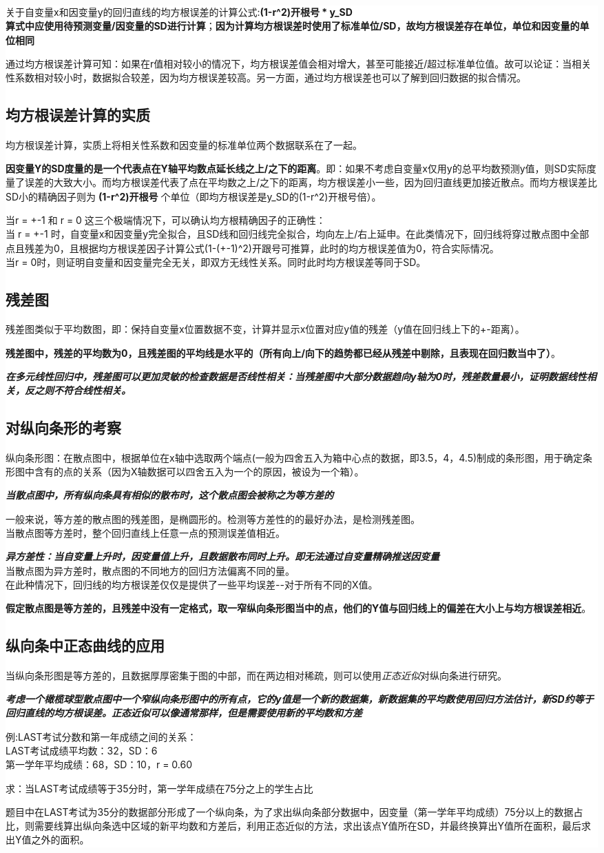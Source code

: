 关于自变量x和因变量y的回归直线的均方根误差的计算公式:**(1-r^2)开根号 * y_SD**  
**算式中应使用待预测变量/因变量的SD进行计算**；**因为计算均方根误差时使用了标准单位/SD，故均方根误差存在单位，单位和因变量的单位相同**

通过均方根误差计算可知：如果在r值相对较小的情况下，均方根误差值会相对增大，甚至可能接近/超过标准单位值。故可以论证：当相关性系数相对较小时，数据拟合较差，因为均方根误差较高。另一方面，通过均方根误差也可以了解到回归数据的拟合情况。

## 均方根误差计算的实质

均方根误差计算，实质上将相关性系数和因变量的标准单位两个数据联系在了一起。

**因变量Y的SD度量的是一个代表点在Y轴平均数点延长线之上/之下的距离**。即：如果不考虑自变量x仅用y的总平均数预测y值，则SD实际度量了误差的大致大小。而均方根误差代表了点在平均数之上/之下的距离，均方根误差小一些，因为回归直线更加接近散点。而均方根误差比SD小的精确因子则为 **(1-r^2)开根号** 个单位（即均方根误差是y_SD的(1-r^2)开根号倍）。

当r = +-1 和 r = 0 这三个极端情况下，可以确认均方根精确因子的正确性：  
当 r = +-1 时，自变量x和因变量y完全拟合，且SD线和回归线完全拟合，均向左上/右上延申。在此类情况下，回归线将穿过散点图中全部点且残差为0，且根据均方根误差因子计算公式(1-(+-1)^2)开跟号可推算，此时的均方根误差值为0，符合实际情况。  
当r = 0时，则证明自变量和因变量完全无关，即双方无线性关系。同时此时均方根误差等同于SD。

## 残差图

残差图类似于平均数图，即：保持自变量x位置数据不变，计算并显示x位置对应y值的残差（y值在回归线上下的+-距离）。

**残差图中，残差的平均数为0，且残差图的平均线是水平的（所有向上/向下的趋势都已经从残差中剔除，且表现在回归数当中了）**。

***在多元线性回归中，残差图可以更加灵敏的检查数据是否线性相关：当残差图中大部分数据趋向y轴为0时，残差数量最小，证明数据线性相关，反之则不符合线性相关。***

## 对纵向条形的考察

纵向条形图：在散点图中，根据单位在x轴中选取两个端点(一般为四舍五入为箱中心点的数据，即3.5，4，4.5)制成的条形图，用于确定条形图中含有的点的关系（因为X轴数据可以四舍五入为一个的原因，被设为一个箱）。

***当散点图中，所有纵向条具有相似的散布时，这个散点图会被称之为等方差的***

一般来说，等方差的散点图的残差图，是椭圆形的。检测等方差性的的最好办法，是检测残差图。  
当散点图等方差时，整个回归直线上任意一点的预测误差值相近。

***异方差性：当自变量上升时，因变量值上升，且数据散布同时上升。即无法通过自变量精确推送因变量***  
当散点图为异方差时，散点图的不同地方的回归方法偏离不同的量。  
在此种情况下，回归线的均方根误差仅仅是提供了一些平均误差--对于所有不同的X值。

**假定散点图是等方差的，且残差中没有一定格式，取一窄纵向条形图当中的点，他们的Y值与回归线上的偏差在大小上与均方根误差相近**。

## 纵向条中正态曲线的应用

当纵向条形图是等方差的，且数据厚厚密集于图的中部，而在两边相对稀疏，则可以使用*正态近似*对纵向条进行研究。

***考虑一个橄榄球型散点图中一个窄纵向条形图中的所有点，它的y值是一个新的数据集，新数据集的平均数使用回归方法估计，新SD约等于回归直线的均方根误差。正态近似可以像通常那样，但是需要使用新的平均数和方差***

例:LAST考试分数和第一年成绩之间的关系：  
LAST考试成绩平均数：32，SD：6  
第一学年平均成绩：68，SD：10，r = 0.60

求：当LAST考试成绩等于35分时，第一学年成绩在75分之上的学生占比

题目中在LAST考试为35分的数据部分形成了一个纵向条，为了求出纵向条部分数据中，因变量（第一学年平均成绩）75分以上的数据占比，则需要线算出纵向条选中区域的新平均数和方差后，利用正态近似的方法，求出该点Y值所在SD，并最终换算出Y值所在面积，最后求出Y值之外的面积。
